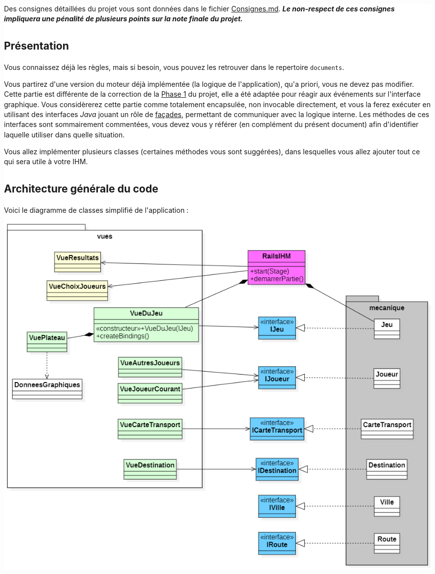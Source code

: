 Des consignes détaillées du projet vous sont données dans le fichier [Consignes.md](Consignes.md). _**Le non-respect de ces consignes impliquera une pénalité de plusieurs points sur la note finale du projet.**_

## Présentation
Vous connaissez déjà les règles, mais si besoin, vous pouvez les retrouver dans le repertoire `documents`.

Vous partirez d'une version du moteur déjà implémentée (la logique de l'application), qu'a priori, vous ne devez pas modifier. Cette partie est différente de la correction de la [Phase 1](https://gitlabinfo.iutmontp.univ-montp2.fr/dev-objets/aventuriers-du-rail) du projet, elle a été adaptée pour réagir aux événements sur l'interface graphique. Vous considèrerez cette partie comme totalement encapsulée, non invocable directement, et vous la ferez exécuter en utilisant des interfaces _Java_ jouant un rôle de [façades](https://fr.wikipedia.org/wiki/Fa%C3%A7ade_(patron_de_conception)), permettant de communiquer avec la logique interne. Les méthodes de ces interfaces sont sommairement commentées, vous devez vous y référer (en complément du présent document) afin d'identifier laquelle utiliser dans quelle situation.

Vous allez implémenter plusieurs classes (certaines méthodes vous sont suggérées), dans lesquelles vous allez ajouter tout ce qui sera utile à votre IHM.

## Architecture générale du code
Voici le diagramme de classes simplifié de l'application :

![](ressources/DiagrammeDeClasses.png)
